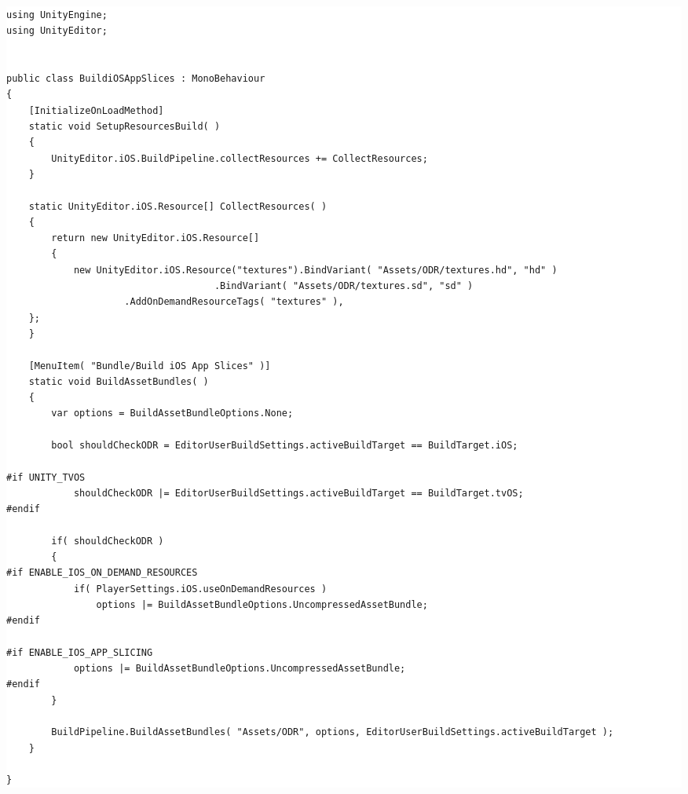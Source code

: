````
using UnityEngine;
using UnityEditor;


public class BuildiOSAppSlices : MonoBehaviour
{
	[InitializeOnLoadMethod]
	static void SetupResourcesBuild( )
	{
		UnityEditor.iOS.BuildPipeline.collectResources += CollectResources;
	}

	static UnityEditor.iOS.Resource[] CollectResources( )
	{
		return new UnityEditor.iOS.Resource[]
		{
			new UnityEditor.iOS.Resource("textures").BindVariant( "Assets/ODR/textures.hd", "hd" )
                                     .BindVariant( "Assets/ODR/textures.sd", "sd" )
					 .AddOnDemandResourceTags( "textures" ),
	};
	}

	[MenuItem( "Bundle/Build iOS App Slices" )]
	static void BuildAssetBundles( )
	{
		var options = BuildAssetBundleOptions.None;

		bool shouldCheckODR = EditorUserBuildSettings.activeBuildTarget == BuildTarget.iOS;

#if UNITY_TVOS
            shouldCheckODR |= EditorUserBuildSettings.activeBuildTarget == BuildTarget.tvOS;
#endif

		if( shouldCheckODR )
		{
#if ENABLE_IOS_ON_DEMAND_RESOURCES
			if( PlayerSettings.iOS.useOnDemandResources )
				options |= BuildAssetBundleOptions.UncompressedAssetBundle;
#endif

#if ENABLE_IOS_APP_SLICING
			options |= BuildAssetBundleOptions.UncompressedAssetBundle;
#endif
		}

		BuildPipeline.BuildAssetBundles( "Assets/ODR", options, EditorUserBuildSettings.activeBuildTarget );
	}

}
````
